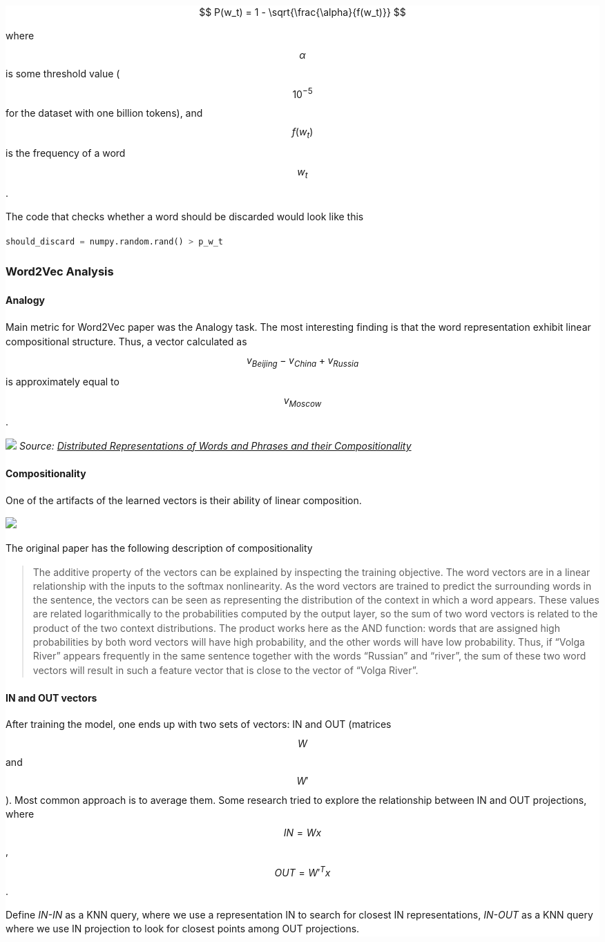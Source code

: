 $$
P(w_t) = 1 - \sqrt{\frac{\alpha}{f(w_t)}}
$$

where $$\alpha$$ is some threshold value ($$10^{-5}$$ for the dataset with one billion tokens), and $$f(w_t)$$ is the frequency of a word $$w_t$$. 

The code that checks whether a word should be discarded would look like this

```python
should_discard = numpy.random.rand() > p_w_t
```

### Word2Vec Analysis

#### Analogy

Main metric for Word2Vec paper was the Analogy task. The most interesting finding is that the word representation exhibit linear compositional structure. Thus, a vector calculated as $$v_{Beijing} - v_{China} + v_{Russia}$$ is approximately equal to $$v_{Moscow}$$.

![](https://i.imgur.com/E6CU1Ep.png)
*Source: [Distributed Representations of Words and Phrases
and their Compositionality](https://papers.nips.cc/paper/5021-distributed-representations-of-words-and-phrases-and-their-compositionality.pdf)*



#### Compositionality

One of the artifacts of the learned vectors is their ability of linear composition. 

![](https://i.imgur.com/ik11ulD.png)

The original paper has the following description of compositionality
> The additive property of the vectors can be explained by inspecting the training objective. The word vectors are in a linear relationship with the inputs to the softmax nonlinearity. As the word vectors are trained to predict the surrounding words in the sentence, the vectors can be seen as representing the distribution of the context in which a word appears. These values are related logarithmically to the probabilities computed by the output layer, so the sum of two word vectors is related to the product of the two context distributions. The product works here as the AND function: words that are assigned high probabilities by both word vectors will have high probability, and the other words will have low probability. Thus, if “Volga River” appears frequently in the same sentence together with the words “Russian” and “river”, the sum of these two word vectors will result in such a feature vector that is close to the vector of “Volga River”.

#### IN and OUT vectors

After training the model, one ends up with two sets of vectors: IN and OUT (matrices $$W$$ and $$W'$$). Most common approach is to average them. Some research tried to explore the relationship between IN and OUT projections, where $$IN = Wx$$, $$OUT = W'^Tx$$. 

Define *IN-IN* as a KNN query, where we use a representation IN to search for closest IN representations, *IN-OUT* as a KNN query where we use IN projection to look for closest points among OUT projections.
